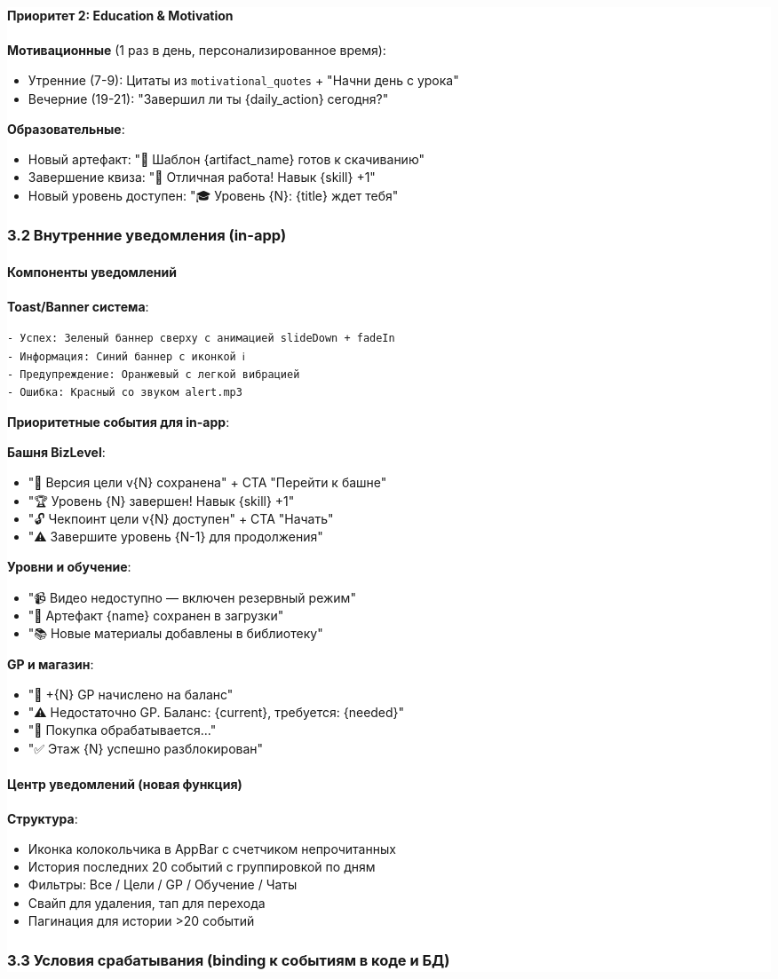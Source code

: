 #### Приоритет 2: Education & Motivation

**Мотивационные** (1 раз в день, персонализированное время):
- Утренние (7-9): Цитаты из `motivational_quotes` + "Начни день с урока"
- Вечерние (19-21): "Завершил ли ты {daily_action} сегодня?"

**Образовательные**:
- Новый артефакт: "📄 Шаблон {artifact_name} готов к скачиванию"
- Завершение квиза: "🧠 Отличная работа! Навык {skill} +1"
- Новый уровень доступен: "🎓 Уровень {N}: {title} ждет тебя"


### 3.2 Внутренние уведомления (in-app)

#### Компоненты уведомлений

**Toast/Banner система**:
```
- Успех: Зеленый баннер сверху с анимацией slideDown + fadeIn
- Информация: Синий баннер с иконкой ℹ️
- Предупреждение: Оранжевый с легкой вибрацией
- Ошибка: Красный со звуком alert.mp3
```

**Приоритетные события для in-app**:

**Башня BizLevel**:
- "🎯 Версия цели v{N} сохранена" + CTA "Перейти к башне"
- "🏆 Уровень {N} завершен! Навык {skill} +1"
- "🔓 Чекпоинт цели v{N} доступен" + CTA "Начать"
- "⚠️ Завершите уровень {N-1} для продолжения"

**Уровни и обучение**:
- "📹 Видео недоступно — включен резервный режим"
- "💾 Артефакт {name} сохранен в загрузки"
- "📚 Новые материалы добавлены в библиотеку"

**GP и магазин**:
- "💎 +{N} GP начислено на баланс"
- "⚠️ Недостаточно GP. Баланс: {current}, требуется: {needed}"
- "🛒 Покупка обрабатывается..."
- "✅ Этаж {N} успешно разблокирован"

#### Центр уведомлений (новая функция)

**Структура**:
- Иконка колокольчика в AppBar с счетчиком непрочитанных
- История последних 20 событий с группировкой по дням
- Фильтры: Все / Цели / GP / Обучение / Чаты
- Свайп для удаления, тап для перехода
- Пагинация для истории >20 событий

### 3.3 Условия срабатывания (binding к событиям в коде и БД)
